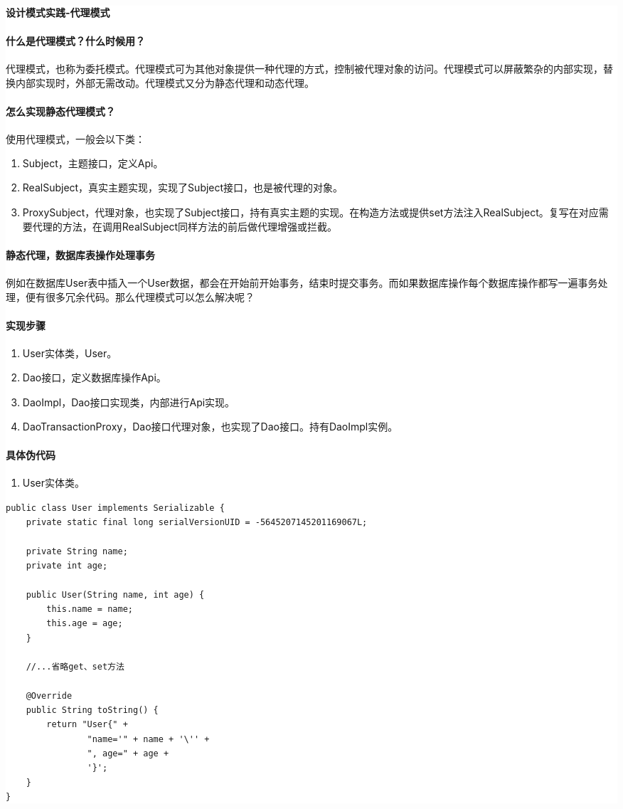 #### 设计模式实践-代理模式

#### 什么是代理模式？什么时候用？

代理模式，也称为委托模式。代理模式可为其他对象提供一种代理的方式，控制被代理对象的访问。代理模式可以屏蔽繁杂的内部实现，替换内部实现时，外部无需改动。代理模式又分为静态代理和动态代理。

#### 怎么实现静态代理模式？

使用代理模式，一般会以下类：

1. Subject，主题接口，定义Api。

2. RealSubject，真实主题实现，实现了Subject接口，也是被代理的对象。

3. ProxySubject，代理对象，也实现了Subject接口，持有真实主题的实现。在构造方法或提供set方法注入RealSubject。复写在对应需要代理的方法，在调用RealSubject同样方法的前后做代理增强或拦截。

#### 静态代理，数据库表操作处理事务

例如在数据库User表中插入一个User数据，都会在开始前开始事务，结束时提交事务。而如果数据库操作每个数据库操作都写一遍事务处理，便有很多冗余代码。那么代理模式可以怎么解决呢？

#### 实现步骤

1. User实体类，User。

1. Dao接口，定义数据库操作Api。

2. DaoImpl，Dao接口实现类，内部进行Api实现。

3. DaoTransactionProxy，Dao接口代理对象，也实现了Dao接口。持有DaoImpl实例。

#### 具体伪代码

1. User实体类。

```
public class User implements Serializable {
    private static final long serialVersionUID = -5645207145201169067L;

    private String name;
    private int age;

    public User(String name, int age) {
        this.name = name;
        this.age = age;
    }
    
    //...省略get、set方法

    @Override
    public String toString() {
        return "User{" +
                "name='" + name + '\'' +
                ", age=" + age +
                '}';
    }
}
```

